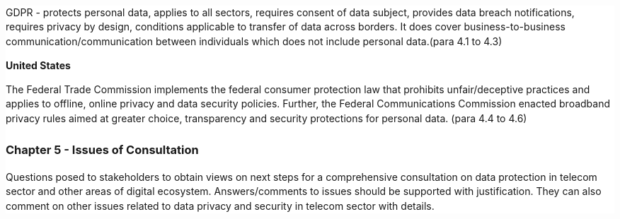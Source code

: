 GDPR - protects personal data, applies to all sectors, requires consent of data subject, provides data breach notifications, requires privacy by design, conditions applicable to transfer of data across borders. It does cover business-to-business communication/communication between individuals which does not include personal data.(para 4.1 to 4.3)

**United States**

The Federal Trade Commission implements the federal consumer protection law that prohibits unfair/deceptive practices and applies to offline, online privacy and data security policies. Further, the Federal Communications Commission enacted broadband privacy rules aimed at greater choice, transparency and security protections for personal data. (para 4.4 to 4.6)

### Chapter 5 - Issues of Consultation

Questions posed to stakeholders to obtain views on next steps for a comprehensive consultation on data protection in telecom sector and other areas of digital ecosystem. Answers/comments to issues should be supported with justification. They can also comment on other issues related to data privacy and security in telecom sector with details.

